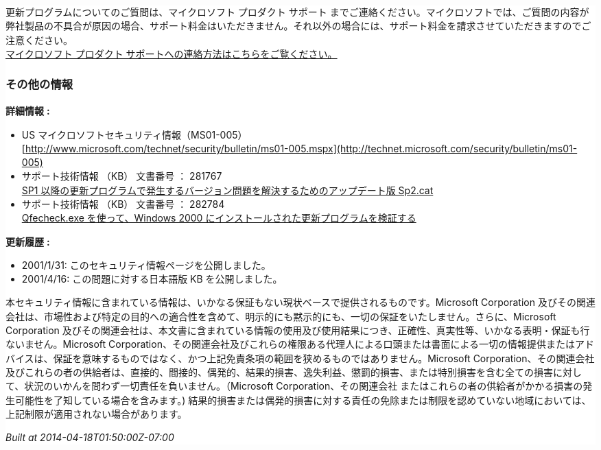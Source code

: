 更新プログラムについてのご質問は、マイクロソフト プロダクト サポート までご連絡ください。マイクロソフトでは、ご質問の内容が弊社製品の不具合が原因の場合、サポート料金はいただきません。それ以外の場合には、サポート料金を請求させていただきますのでご注意ください。  
[マイクロソフト プロダクト サポートへの連絡方法はこちらをご覧ください。](http://www.microsoft.com/japan/security/support/patchqa.mspx)

### その他の情報

**詳細情報** **:**

-   US マイクロソフトセキュリティ情報（MS01-005）  
    [http://www.microsoft.com/technet/security/bulletin/ms01-005.mspx](http://technet.microsoft.com/security/bulletin/ms01-005)
-   サポート技術情報 （KB） 文書番号 ： 281767  
    [SP1 以降の更新プログラムで発生するバージョン問題を解決するためのアップデート版 Sp2.cat](http://support.microsoft.com/kb/281767)  
-   サポート技術情報 （KB） 文書番号 ： 282784  
    [Qfecheck.exe を使って、Windows 2000 にインストールされた更新プログラムを検証する](http://support.microsoft.com/kb/282784)  

**更新履歴** **:**

-   2001/1/31: このセキュリティ情報ページを公開しました。
-   2001/4/16: この問題に対する日本語版 KB を公開しました。

本セキュリティ情報に含まれている情報は、いかなる保証もない現状ベースで提供されるものです。Microsoft Corporation 及びその関連会社は、市場性および特定の目的への適合性を含めて、明示的にも黙示的にも、一切の保証をいたしません。さらに、Microsoft Corporation 及びその関連会社は、本文書に含まれている情報の使用及び使用結果につき、正確性、真実性等、いかなる表明・保証も行ないません。Microsoft Corporation、その関連会社及びこれらの権限ある代理人による口頭または書面による一切の情報提供またはアドバイスは、保証を意味するものではなく、かつ上記免責条項の範囲を狭めるものではありません。Microsoft Corporation、その関連会社 及びこれらの者の供給者は、直接的、間接的、偶発的、結果的損害、逸失利益、懲罰的損害、または特別損害を含む全ての損害に対して、状況のいかんを問わず一切責任を負いません。（Microsoft Corporation、その関連会社 またはこれらの者の供給者がかかる損害の発生可能性を了知している場合を含みます。) 結果的損害または偶発的損害に対する責任の免除または制限を認めていない地域においては、上記制限が適用されない場合があります。  

*Built at 2014-04-18T01:50:00Z-07:00*